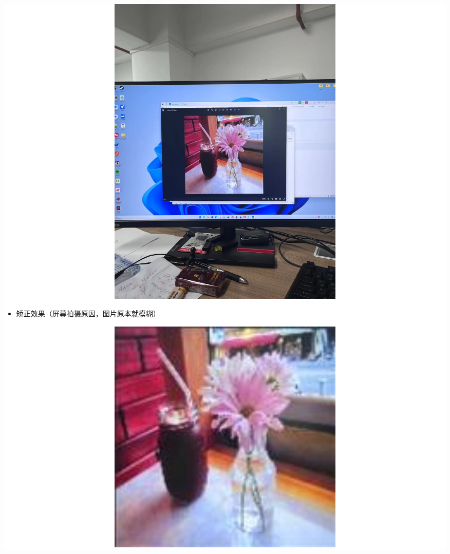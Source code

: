 <div align=center><img width="50%" height="50%" src="./assets/readme3.jpg"/></div>

* 矫正效果（屏幕拍摄原因，图片原本就模糊）
<div align=center><img width="50%" height="50%" src="./assets/readme4.jpg"/></div>
